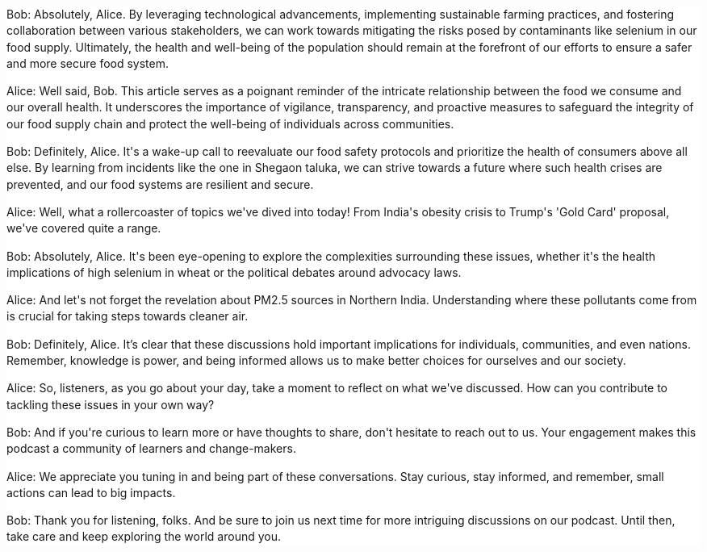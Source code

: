 Bob: Absolutely, Alice. By leveraging technological advancements, implementing sustainable farming practices, and fostering collaboration between various stakeholders, we can work towards mitigating the risks posed by contaminants like selenium in our food supply. Ultimately, the health and well-being of the population should remain at the forefront of our efforts to ensure a safer and more secure food system.

Alice: Well said, Bob. This article serves as a poignant reminder of the intricate relationship between the food we consume and our overall health. It underscores the importance of vigilance, transparency, and proactive measures to safeguard the integrity of our food supply chain and protect the well-being of individuals across communities.

Bob: Definitely, Alice. It's a wake-up call to reevaluate our food safety protocols and prioritize the health of consumers above all else. By learning from incidents like the one in Shegaon taluka, we can strive towards a future where such health crises are prevented, and our food systems are resilient and secure.

Alice: Well, what a rollercoaster of topics we've dived into today! From India's obesity crisis to Trump's 'Gold Card' proposal, we've covered quite a range.

Bob: Absolutely, Alice. It's been eye-opening to explore the complexities surrounding these issues, whether it's the health implications of high selenium in wheat or the political debates around advocacy laws.

Alice: And let's not forget the revelation about PM2.5 sources in Northern India. Understanding where these pollutants come from is crucial for taking steps towards cleaner air.

Bob: Definitely, Alice. It’s clear that these discussions hold important implications for individuals, communities, and even nations. Remember, knowledge is power, and being informed allows us to make better choices for ourselves and our society.

Alice: So, listeners, as you go about your day, take a moment to reflect on what we've discussed. How can you contribute to tackling these issues in your own way?

Bob: And if you're curious to learn more or have thoughts to share, don't hesitate to reach out to us. Your engagement makes this podcast a community of learners and change-makers.

Alice: We appreciate you tuning in and being part of these conversations. Stay curious, stay informed, and remember, small actions can lead to big impacts.

Bob: Thank you for listening, folks. And be sure to join us next time for more intriguing discussions on our podcast. Until then, take care and keep exploring the world around you.